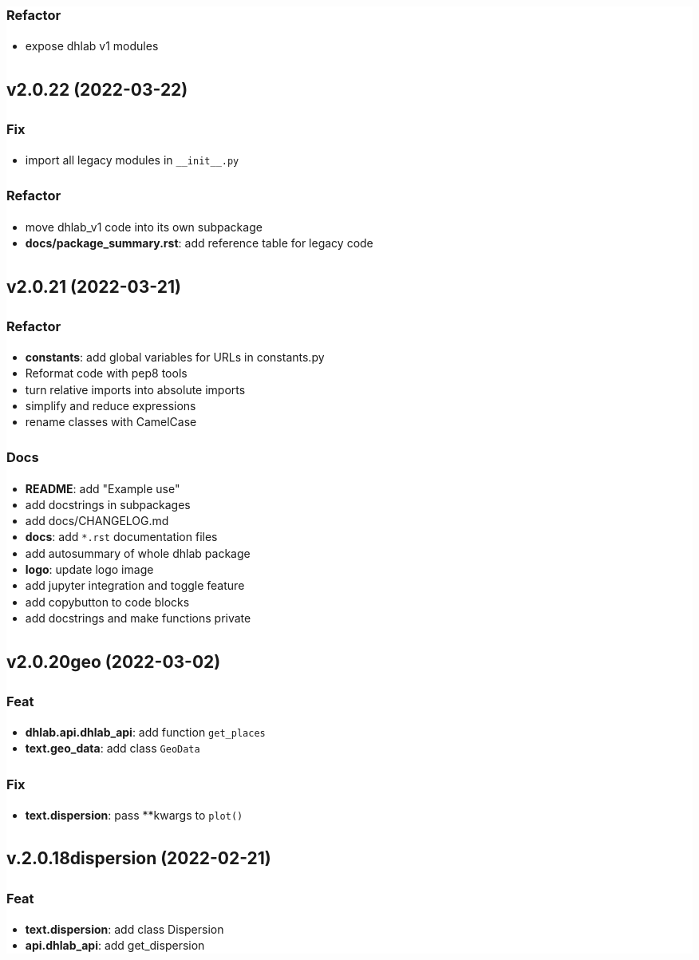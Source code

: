 ### Refactor

- expose dhlab v1 modules

## v2.0.22 (2022-03-22)

### Fix

- import all legacy modules in `__init__.py`

### Refactor
- move dhlab_v1 code into its own subpackage
- **docs/package_summary.rst**: add reference table for legacy code 

## v2.0.21 (2022-03-21)
### Refactor 
- **constants**: add global variables for URLs in constants.py 
- Reformat code with pep8 tools
- turn relative imports into absolute imports
- simplify and reduce expressions
- rename classes with CamelCase

### Docs 
- **README**: add "Example use"
- add docstrings in subpackages
- add docs/CHANGELOG.md
- **docs**: add `*.rst` documentation files 
- add autosummary of whole dhlab package
- **logo**: update logo image
- add jupyter integration and toggle feature
- add copybutton to code blocks
- add docstrings and make functions private

## v2.0.20geo (2022-03-02)

### Feat
- **dhlab.api.dhlab_api**: add function `get_places`
- **text.geo_data**: add class `GeoData`

### Fix
- **text.dispersion**: pass **kwargs to `plot()` 

## v.2.0.18dispersion (2022-02-21)

### Feat
- **text.dispersion**: add class Dispersion
- **api.dhlab_api**: add get_dispersion

